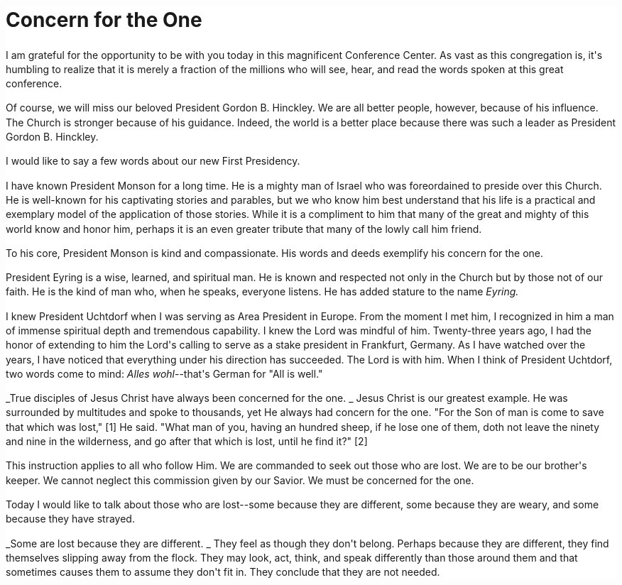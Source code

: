 # Concern for the One

I am grateful for the opportunity to be with you today in this magnificent
Conference Center. As vast as this congregation is, it's humbling to realize
that it is merely a fraction of the millions who will see, hear, and read the
words spoken at this great conference.

Of course, we will miss our beloved President Gordon B. Hinckley. We are all
better people, however, because of his influence. The Church is stronger
because of his guidance. Indeed, the world is a better place because there was
such a leader as President Gordon B. Hinckley.

I would like to say a few words about our new First Presidency.

I have known President Monson for a long time. He is a mighty man of Israel
who was foreordained to preside over this Church. He is well-known for his
captivating stories and parables, but we who know him best understand that his
life is a practical and exemplary model of the application of those stories.
While it is a compliment to him that many of the great and mighty of this
world know and honor him, perhaps it is an even greater tribute that many of
the lowly call him friend.

To his core, President Monson is kind and compassionate. His words and deeds
exemplify his concern for the one.

President Eyring is a wise, learned, and spiritual man. He is known and
respected not only in the Church but by those not of our faith. He is the kind
of man who, when he speaks, everyone listens. He has added stature to the name
_Eyring._

I knew President Uchtdorf when I was serving as Area President in Europe. From
the moment I met him, I recognized in him a man of immense spiritual depth and
tremendous capability. I knew the Lord was mindful of him. Twenty-three years
ago, I had the honor of extending to him the Lord's calling to serve as a
stake president in Frankfurt, Germany. As I have watched over the years, I
have noticed that everything under his direction has succeeded. The Lord is
with him. When I think of President Uchtdorf, two words come to mind: _Alles
wohl_--that's German for "All is well."

_True disciples of Jesus Christ have always been concerned for the one. _
Jesus Christ is our greatest example. He was surrounded by multitudes and
spoke to thousands, yet He always had concern for the one. "For the Son of man
is come to save that which was lost," [1]  He said. "What man of you, having
an hundred sheep, if he lose one of them, doth not leave the ninety and nine
in the wilderness, and go after that which is lost, until he find it?" [2]

This instruction applies to all who follow Him. We are commanded to seek out
those who are lost. We are to be our brother's keeper. We cannot neglect this
commission given by our Savior. We must be concerned for the one.

Today I would like to talk about those who are lost--some because they are
different, some because they are weary, and some because they have strayed.

_Some are lost because they are different. _ They feel as though they don't
belong. Perhaps because they are different, they find themselves slipping away
from the flock. They may look, act, think, and speak differently than those
around them and that sometimes causes them to assume they don't fit in. They
conclude that they are not needed.
